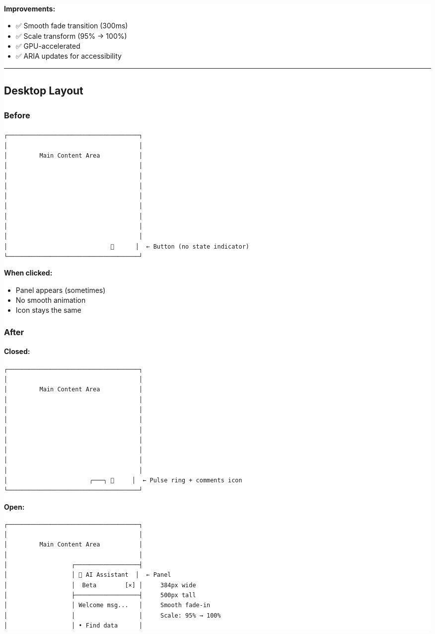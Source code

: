 **Improvements:**
- ✅ Smooth fade transition (300ms)
- ✅ Scale transform (95% → 100%)
- ✅ GPU-accelerated
- ✅ ARIA updates for accessibility

---

## Desktop Layout

### Before

```
┌─────────────────────────────────────┐
│                                     │
│         Main Content Area           │
│                                     │
│                                     │
│                                     │
│                                     │
│                                     │
│                                     │
│                                     │
│                                     │
│                             💬      │  ← Button (no state indicator)
└─────────────────────────────────────┘
```

**When clicked:**
- Panel appears (sometimes)
- No smooth animation
- Icon stays the same

### After

**Closed:**
```
┌─────────────────────────────────────┐
│                                     │
│         Main Content Area           │
│                                     │
│                                     │
│                                     │
│                                     │
│                                     │
│                                     │
│                                     │
│                                     │
│                       ╭───╮ 💬     │  ← Pulse ring + comments icon
└─────────────────────────────────────┘
```

**Open:**
```
┌─────────────────────────────────────┐
│                                     │
│         Main Content Area           │
│                                     │
│                  ┌──────────────────┤
│                  │ 🤖 AI Assistant  │  ← Panel
│                  │  Beta        [×] │     384px wide
│                  ├──────────────────┤     500px tall
│                  │ Welcome msg...   │     Smooth fade-in
│                  │                  │     Scale: 95% → 100%
│                  │ • Find data      │
```
